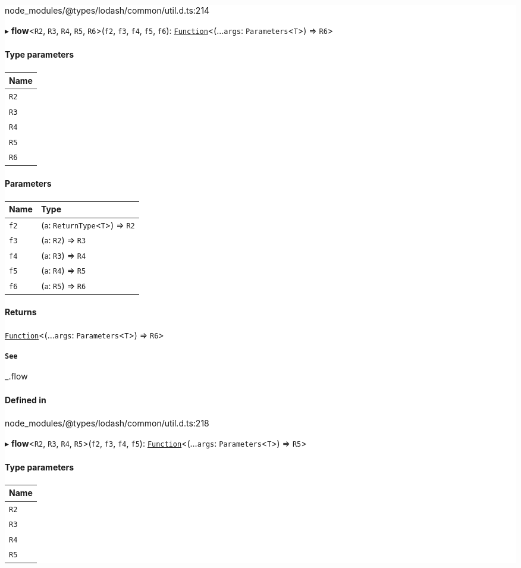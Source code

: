 node_modules/@types/lodash/common/util.d.ts:214

▸ **flow**\<`R2`, `R3`, `R4`, `R5`, `R6`\>(`f2`, `f3`, `f4`, `f5`, `f6`):
[`Function`](lodash.Function.md)\<(...`args`: `Parameters`\<`T`\>) => `R6`\>

#### Type parameters

| Name |
| :--- |
| `R2` |
| `R3` |
| `R4` |
| `R5` |
| `R6` |

#### Parameters

| Name | Type                               |
| :--- | :--------------------------------- |
| `f2` | (`a`: `ReturnType`\<`T`\>) => `R2` |
| `f3` | (`a`: `R2`) => `R3`                |
| `f4` | (`a`: `R3`) => `R4`                |
| `f5` | (`a`: `R4`) => `R5`                |
| `f6` | (`a`: `R5`) => `R6`                |

#### Returns

[`Function`](lodash.Function.md)\<(...`args`: `Parameters`\<`T`\>) => `R6`\>

**`See`**

\_.flow

#### Defined in

node_modules/@types/lodash/common/util.d.ts:218

▸ **flow**\<`R2`, `R3`, `R4`, `R5`\>(`f2`, `f3`, `f4`, `f5`):
[`Function`](lodash.Function.md)\<(...`args`: `Parameters`\<`T`\>) => `R5`\>

#### Type parameters

| Name |
| :--- |
| `R2` |
| `R3` |
| `R4` |
| `R5` |
